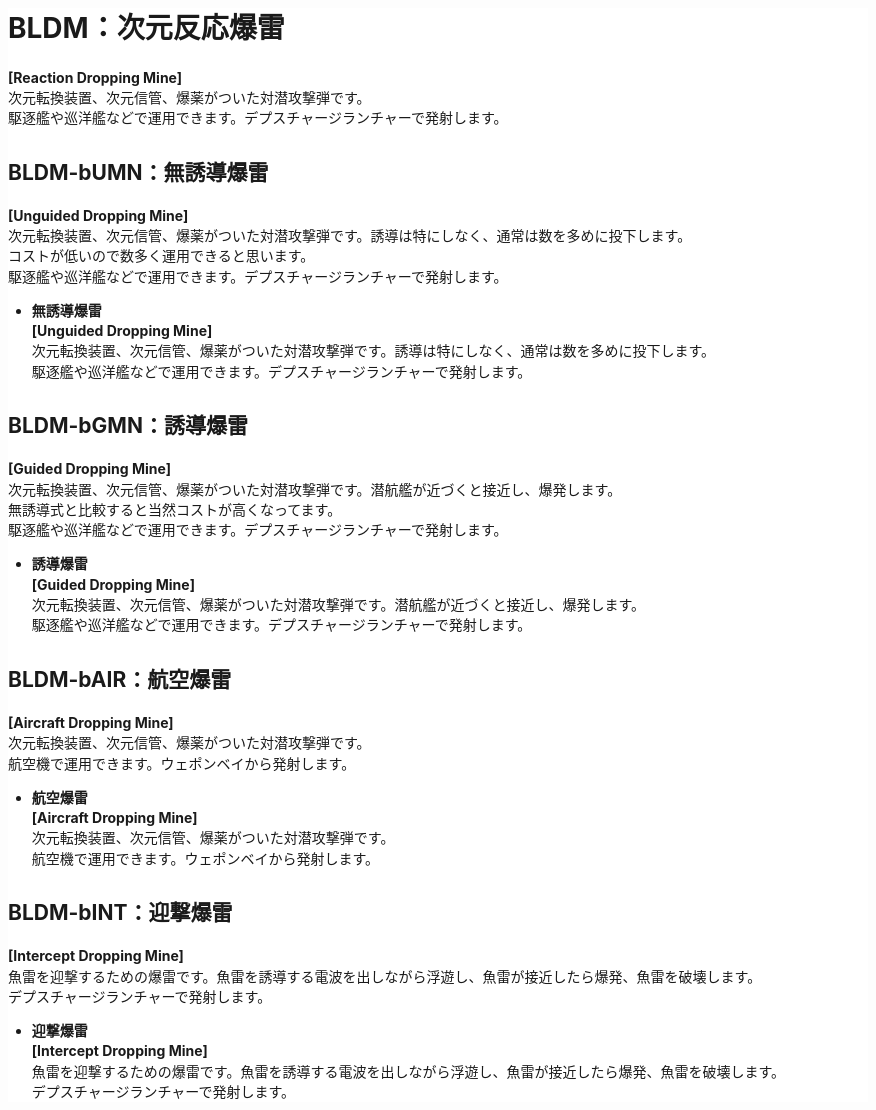 
# BLDM：次元反応爆雷　<a name="aReactionDroppingMine"></a>
**[Reaction Dropping Mine]**  
次元転換装置、次元信管、爆薬がついた対潜攻撃弾です。  
駆逐艦や巡洋艦などで運用できます。デプスチャージランチャーで発射します。  

## BLDM-bUMN：無誘導爆雷
**[Unguided Dropping Mine]**  
次元転換装置、次元信管、爆薬がついた対潜攻撃弾です。誘導は特にしなく、通常は数を多めに投下します。  
コストが低いので数多く運用できると思います。  
駆逐艦や巡洋艦などで運用できます。デプスチャージランチャーで発射します。  

  * **無誘導爆雷**  
    **[Unguided Dropping Mine]**  
    次元転換装置、次元信管、爆薬がついた対潜攻撃弾です。誘導は特にしなく、通常は数を多めに投下します。  
    駆逐艦や巡洋艦などで運用できます。デプスチャージランチャーで発射します。  


## BLDM-bGMN：誘導爆雷
**[Guided Dropping Mine]**  
次元転換装置、次元信管、爆薬がついた対潜攻撃弾です。潜航艦が近づくと接近し、爆発します。  
無誘導式と比較すると当然コストが高くなってます。  
駆逐艦や巡洋艦などで運用できます。デプスチャージランチャーで発射します。  

  * **誘導爆雷**  
    **[Guided Dropping Mine]**  
    次元転換装置、次元信管、爆薬がついた対潜攻撃弾です。潜航艦が近づくと接近し、爆発します。  
    駆逐艦や巡洋艦などで運用できます。デプスチャージランチャーで発射します。  


## BLDM-bAIR：航空爆雷
**[Aircraft Dropping Mine]**  
次元転換装置、次元信管、爆薬がついた対潜攻撃弾です。  
航空機で運用できます。ウェポンベイから発射します。  

  * **航空爆雷**  
    **[Aircraft Dropping Mine]**  
    次元転換装置、次元信管、爆薬がついた対潜攻撃弾です。  
    航空機で運用できます。ウェポンベイから発射します。  


## BLDM-bINT：迎撃爆雷
**[Intercept Dropping Mine]**  
魚雷を迎撃するための爆雷です。魚雷を誘導する電波を出しながら浮遊し、魚雷が接近したら爆発、魚雷を破壊します。  
デプスチャージランチャーで発射します。  

  * **迎撃爆雷**  
    **[Intercept Dropping Mine]**  
    魚雷を迎撃するための爆雷です。魚雷を誘導する電波を出しながら浮遊し、魚雷が接近したら爆発、魚雷を破壊します。  
    デプスチャージランチャーで発射します。  
